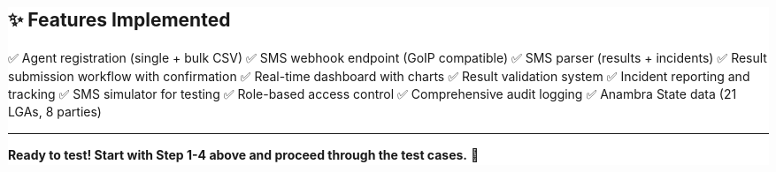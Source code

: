 
## ✨ Features Implemented

✅ Agent registration (single + bulk CSV)
✅ SMS webhook endpoint (GoIP compatible)
✅ SMS parser (results + incidents)
✅ Result submission workflow with confirmation
✅ Real-time dashboard with charts
✅ Result validation system
✅ Incident reporting and tracking
✅ SMS simulator for testing
✅ Role-based access control
✅ Comprehensive audit logging
✅ Anambra State data (21 LGAs, 8 parties)

---

**Ready to test! Start with Step 1-4 above and proceed through the test cases.** 🚀
